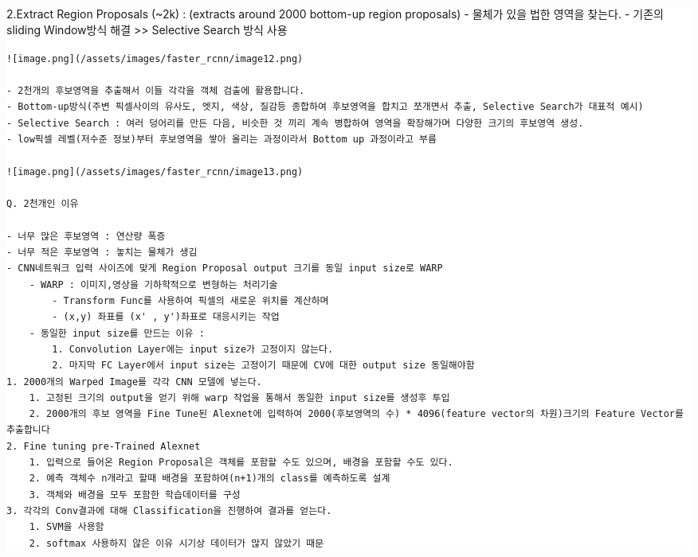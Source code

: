 2.Extract Region Proposals (~2k) : (extracts around 2000 bottom-up region proposals)
    - 물체가 있을 법한 영역을 찾는다.
    - 기존의 sliding Window방식 해결 >> Selective Search 방식 사용
    
    ![image.png](/assets/images/faster_rcnn/image12.png)
    
    - 2천개의 후보영역을 추출해서 이들 각각을 객체 검출에 활용합니다.
    - Bottom-up방식(주변 픽셀사이의 유사도, 엣지, 색상, 질감등 종합하여 후보영역을 합치고 쪼개면서 추출, Selective Search가 대표적 예시)
    - Selective Search : 여러 덩어리를 만든 다음, 비슷한 것 끼리 계속 병합하여 영역을 확장해가며 다양한 크기의 후보영역 생성.
    - low픽셀 레벨(저수준 정보)부터 후보영역을 쌓아 올리는 과정이라서 Bottom up 과정이라고 부름
    
    ![image.png](/assets/images/faster_rcnn/image13.png)
    
    Q. 2천개인 이유
    
    - 너무 많은 후보영역 : 연산량 폭증
    - 너무 적은 후보영역 : 놓치는 물체가 생김
    - CNN네트워크 입력 사이즈에 맞게 Region Proposal output 크기를 동일 input size로 WARP
        - WARP : 이미지,영상을 기하학적으로 변형하는 처리기술
            - Transform Func를 사용하여 픽셀의 새로운 위치를 계산하며
            - (x,y) 좌표를 (x' , y')좌표로 대응시키는 작업
        - 동일한 input size를 만드는 이유 :
            1. Convolution Layer에는 input size가 고정이지 않는다.
            2. 마지막 FC Layer에서 input size는 고정이기 때문에 CV에 대한 output size 동일해야함
    1. 2000개의 Warped Image를 각각 CNN 모델에 넣는다.
        1. 고정된 크기의 output을 얻기 위해 warp 작업을 통해서 동일한 input size를 생성후 투입
        2. 2000개의 후보 영역을 Fine Tune된 Alexnet에 입력하여 2000(후보영역의 수) * 4096(feature vector의 차원)크기의 Feature Vector를 추출합니다
    2. Fine tuning pre-Trained Alexnet
        1. 입력으로 들어온 Region Proposal은 객체를 포함할 수도 있으며, 배경을 포함할 수도 있다.
        2. 예측 객체수 n개라고 할때 배경을 포함하여(n+1)개의 class를 예측하도록 설계
        3. 객체와 배경을 모두 포함한 학습데이터를 구성 
    3. 각각의 Conv결과에 대해 Classification을 진행하여 결과를 얻는다.
        1. SVM을 사용함
        2. softmax 사용하지 않은 이유 시기상 데이터가 많지 않았기 때문
        